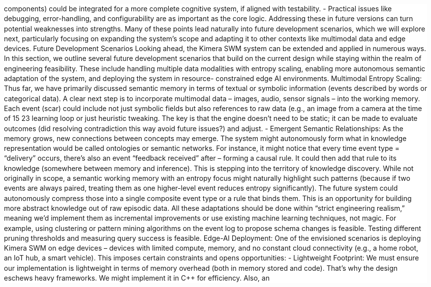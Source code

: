 components) could be integrated for a more complete cognitive system, if aligned with testability. - Practical
issues like debugging, error-handling, and configurability are as important as the core logic.
Addressing these in future versions can turn potential weaknesses into strengths. Many of these points lead
naturally into future development scenarios, which we will explore next, particularly focusing on expanding
the system’s scope and adapting it to other contexts like multimodal data and edge devices.
Future Development Scenarios
Looking ahead, the Kimera SWM system can be extended and applied in numerous ways. In this section, we
outline several future development scenarios that build on the current design while staying within the
realm of engineering feasibility. These include handling multiple data modalities with entropy scaling,
enabling more autonomous semantic adaptation of the system, and deploying the system in resource-
constrained edge AI environments.
Multimodal Entropy Scaling: Thus far, we have primarily discussed semantic memory in terms of textual or
symbolic information (events described by words or categorical data). A clear next step is to incorporate
multimodal data – images, audio, sensor signals – into the working memory. Each event (scar) could
include not just symbolic fields but also references to raw data (e.g., an image from a camera at the time of
15
23
learning loop or just heuristic tweaking. The key is that the engine doesn’t need to be static; it can be made
to evaluate outcomes (did resolving contradiction this way avoid future issues?) and adjust. - Emergent
Semantic Relationships: As the memory grows, new connections between concepts may emerge. The
system might autonomously form what in knowledge representation would be called ontologies or semantic
networks. For instance, it might notice that every time event type = “delivery” occurs, there’s also an event
“feedback received” after – forming a causal rule. It could then add that rule to its knowledge (somewhere
between memory and inference). This is stepping into the territory of knowledge discovery. While not
originally in scope, a semantic working memory with an entropy focus might naturally highlight such
patterns (because if two events are always paired, treating them as one higher-level event reduces entropy
significantly). The future system could autonomously compress those into a single composite event type or
a rule that binds them. This is an opportunity for building more abstract knowledge out of raw episodic
data.
All these adaptations should be done within “strict engineering realism,” meaning we’d implement them as
incremental improvements or use existing machine learning techniques, not magic. For example, using
clustering or pattern mining algorithms on the event log to propose schema changes is feasible. Testing
different pruning thresholds and measuring query success is feasible.
Edge-AI Deployment: One of the envisioned scenarios is deploying Kimera SWM on edge devices – devices
with limited compute, memory, and no constant cloud connectivity (e.g., a home robot, an IoT hub, a smart
vehicle). This imposes certain constraints and opens opportunities: - Lightweight Footprint: We must
ensure our implementation is lightweight in terms of memory overhead (both in memory stored and code).
That’s why the design eschews heavy frameworks. We might implement it in C++ for efficiency. Also, an